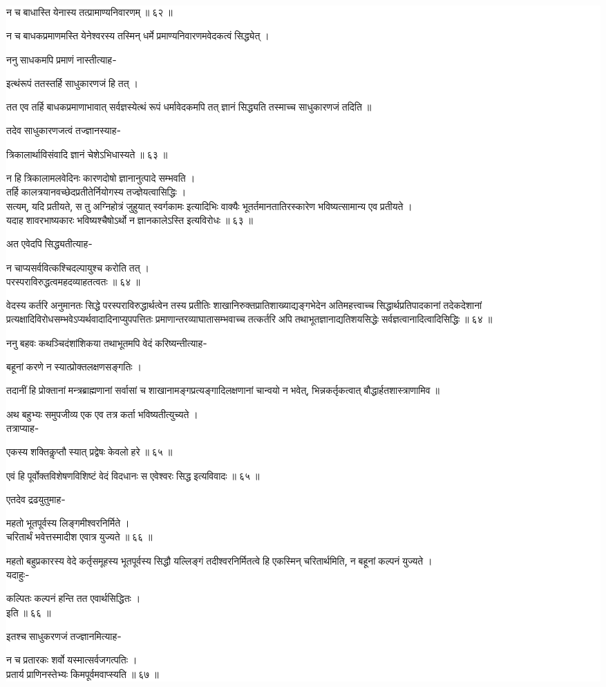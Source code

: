 न च बाधास्ति येनास्य तत्प्रामाण्यनिवारणम् ॥ ६२ ॥  
  
न च बाधकप्रमाणमस्ति येनेश्वरस्य तस्मिन् धर्मे प्रमाण्यनिवारणमवेदकत्वं सिद्ध्येत् ।  
  
ननु साधकमपि प्रमाणं नास्तीत्याह-  
  
इत्थंरूपं ततस्तर्हि साधुकारणजं हि तत् ।  
  
तत एव तर्हि बाधकप्रमाणाभावात् सर्वज्ञस्येत्थं रूपं धर्मावेदकमपि तत् ज्ञानं सिद्ध्यति तस्माच्च साधुकारणजं तदिति ॥  
  
तदेव साधुकारणजत्वं तज्ज्ञानस्याह-  
  
त्रिकालार्थाविसंवादि ज्ञानं चेशेऽभिधास्यते ॥ ६३ ॥  
  
न हि त्रिकालामलवेदिनः कारणदोषो ज्ञानानुत्पादे सम्भवति ।  
तर्हि कालत्रयानवच्छेदप्रतीतेर्नियोगस्य तज्ज्ञेयत्वासिद्धिः ।  
सत्यम्, यदि प्रतीयते, स तु अग्निहोत्रं जुहुयात् स्वर्गकामः इत्यादिभिः वाक्यैः भूतर्तमानतातिरस्कारेण भविष्यत्सामान्य एव प्रतीयते ।  
यदाह शावरभाष्यकारः भविष्यश्चैषोऽर्थो न ज्ञानकालेऽस्ति इत्यविरोधः ॥ ६३ ॥  
  
अत एवेदपि सिद्ध्यतीत्याह-  
  
न चाप्यसर्ववित्कश्चिदल्पायुश्च करोति तत् ।  
परस्पराविरुद्धत्वमहदव्याहतत्वतः ॥ ६४ ॥  
  
वेदस्य कर्तरि अनुमानतः सिद्धे परस्पराविरुद्धार्थत्वेन तस्य प्रतीतिः शाखानिरुक्तप्रातिशाख्याद्यङ्गभेदेन अतिमहत्त्वाच्च सिद्धार्थप्रतिपादकानां तदेकदेशानां प्रत्यक्षादिविरोधसम्भवेऽप्यर्थवादादिनाप्युपपत्तितः प्रमाणान्तरव्याघातासम्भवाच्च तत्कर्तरि अपि तथाभूतज्ञानाद्यतिशयसिद्धेः सर्वज्ञत्वानादित्वादिसिद्धिः ॥ ६४ ॥  
  
ननु बहवः कथञ्चिदंशांशिकया तथाभूतमपि वेदं करिष्यन्तीत्याह-  
  
बहूनां करणे न स्यात्प्रोक्तलक्षणसङ्गतिः ।  
  
तदानीं हि प्रोक्तानां मन्त्रब्राह्मणानां सर्वासां च शाखानामङ्गप्रत्यङ्गादिलक्षणानां चान्वयो न भवेत्, भिन्नकर्तृकत्वात् बौद्धार्हतशास्त्राणामिव ॥  
  
अथ बहुभ्यः समुपजीव्य एक एव तत्र कर्ता भविष्यतीत्युच्यते ।  
तत्राप्याह-  
  
एकस्य शक्तिकॢप्तौ स्यात् प्रद्वेषः केवलो हरे ॥ ६५ ॥  
  
एवं हि पूर्वोक्तविशेषणविशिष्टं वेदं विदधानः स एवेश्वरः सिद्ध इत्यविवादः ॥ ६५ ॥  
  
एतदेव द्रढयुतुमाह-  
  
महतो भूतपूर्वस्य लिङ्गमीश्वरनिर्मिते ।  
चरितार्थं भवेत्तस्मादीश एवात्र युज्यते ॥ ६६ ॥  
  
महतो बहुप्रकारस्य वेदे कर्तृसमूहस्य भूतपूर्वस्य सिद्धौ यल्लिङ्गं तदीश्वरनिर्मितत्वे हि एकस्मिन् चरितार्थमिति, न बहूनां कल्पनं युज्यते ।  
यदाहुः-  
  
कल्पितः कल्पनं हन्ति तत एवार्थसिद्धितः ।  
इति ॥ ६६ ॥  
  
इतश्च साधुकरणजं तज्ज्ञानमित्याह-  
  
न च प्रतारकः शर्वो यस्मात्सर्वजगत्पतिः ।  
प्रतार्य प्राणिनस्तेभ्यः किमपूर्वमवाप्स्यति ॥ ६७ ॥  
  